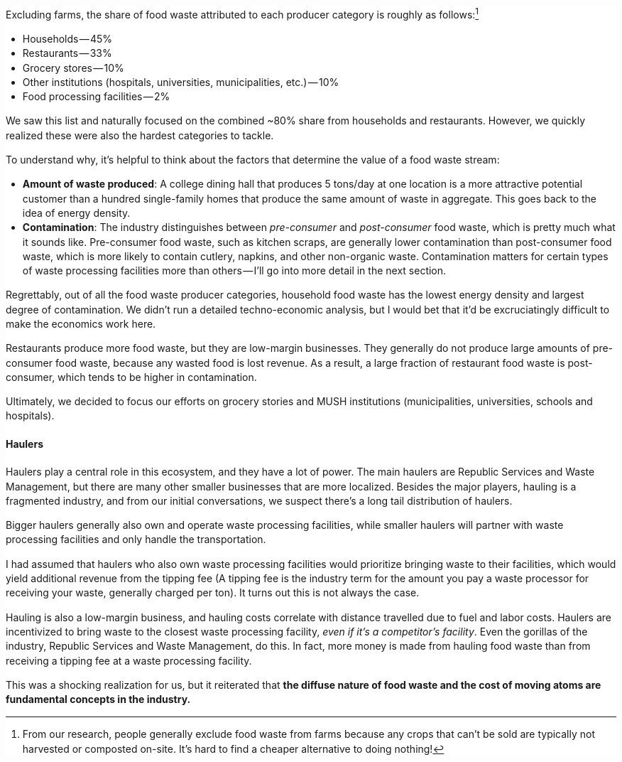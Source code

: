 Excluding farms, the share of food waste attributed to each producer category is roughly as follows:[^1]
- Households — 45%
- Restaurants — 33%
- Grocery stores — 10%
- Other institutions (hospitals, universities, municipalities, etc.) — 10%
- Food processing facilities — 2%

We saw this list and naturally focused on the combined ~80% share from households and restaurants. However, we quickly realized these were also the hardest categories to tackle.

To understand why, it’s helpful to think about the factors that determine the value of a food waste stream:
- **Amount of waste produced**: A college dining hall that produces 5 tons/day at one location is a more attractive potential customer than a hundred single-family homes that produce the same amount of waste in aggregate. This goes back to the idea of energy density.
- **Contamination**: The industry distinguishes between _pre-consumer_ and _post-consumer_ food waste, which is pretty much what it sounds like. Pre-consumer food waste, such as kitchen scraps, are generally lower contamination than post-consumer food waste, which is more likely to contain cutlery, napkins, and other non-organic waste. Contamination matters for certain types of waste processing facilities more than others — I’ll go into more detail in the next section.

Regrettably, out of all the food waste producer categories, household food waste has the lowest energy density and largest degree of contamination. We didn’t run a detailed techno-economic analysis, but I would bet that it’d be excruciatingly difficult to make the economics work here.

Restaurants produce more food waste, but they are low-margin businesses. They generally do not produce large amounts of pre-consumer food waste, because any wasted food is lost revenue. As a result, a large fraction of restaurant food waste is post-consumer, which tends to be higher in contamination.

Ultimately, we decided to focus our efforts on grocery stories and MUSH institutions (municipalities, universities, schools and hospitals).

#### **Haulers**
Haulers play a central role in this ecosystem, and they have a lot of power. The main haulers are Republic Services and Waste Management, but there are many other smaller businesses that are more localized. Besides the major players, hauling is a fragmented industry, and from our initial conversations, we suspect there’s a long tail distribution of haulers.

Bigger haulers generally also own and operate waste processing facilities, while smaller haulers will partner with waste processing facilities and only handle the transportation.

I had assumed that haulers who also own waste processing facilities would prioritize bringing waste to their facilities, which would yield additional revenue from the tipping fee (A tipping fee is the industry term for the amount you pay a waste processor for receiving your waste, generally charged per ton). It turns out this is not always the case.

Hauling is also a low-margin business, and hauling costs correlate with distance travelled due to fuel and labor costs. Haulers are incentivized to bring waste to the closest waste processing facility, _even if it’s a competitor’s facility_. Even the gorillas of the industry, Republic Services and Waste Management, do this. In fact, more money is made from hauling food waste than from receiving a tipping fee at a waste processing facility.

This was a shocking realization for us, but it reiterated that __the diffuse nature of food waste and the cost of moving atoms are fundamental concepts in the industry.__


[^1]: From our research, people generally exclude food waste from farms because any crops that can’t be sold are typically not harvested or composted on-site. It’s hard to find a cheaper alternative to doing nothing!